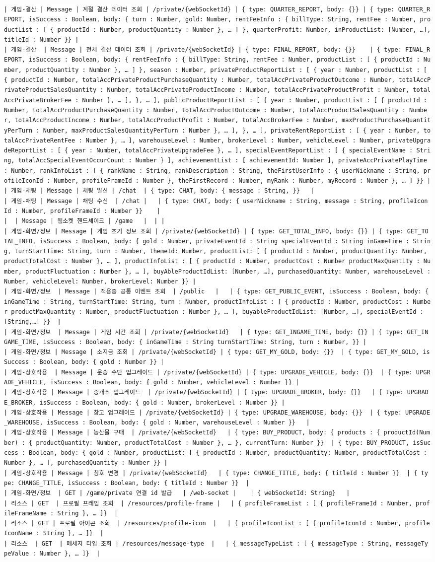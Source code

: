     | 게임-결산 | Message | 계절 결산 데이터 조회 | /private/{webSocketId} | { type: QUARTER_REPORT, body: {}} | { type: QUARTER_REPORT, isSuccess : Boolean, body: { turn : Number, gold: Number, rentFeeInfo : { billType: String, rentFee : Number, productList : [ { productId : Number, productQuantity : Number }, … ] }, quarterProfit: Number, inProductList: [Number, …], titleId : Number }} |
    | 게임-결산  | Message | 전체 결산 데이터 조회 | /private/{webSocketId} | { type: FINAL_REPORT, body: {}}    | { type: FINAL_REPORT, isSuccess : Boolean, body: { rentFeeInfo : { billType: String, rentFee : Number, productList : [ { productId : Number, productQuantity : Number }, … ] }, season : Number, privateProductReportList : [ { year : Number, productList : [ { productId : Number, totalAccPrivateProductPurchaseQuantity : Number, totalAccPrivateProductOutcome : Number, totalAccPrivateProductSalesQuantity : Number, totalAccPrivateProductIncome : Number, totalAccPrivateProductProfit : Number, totalAccPrivateBrokerFee : Number }, … ], }, … ], publicProductReportList : [ { year : Number, productList : [ { productId : Number, totalAccProductPurchaseQuantity : Number, totalAccProductOutcome : Number, totalAccProductSalesQuantity : Number, totalAccProductIncome : Number, totalAccProductProfit : Number, totalAccBrokerFee : Number, maxProductPurchaseQuantityPerTurn : Number, maxProductSalesQuantityPerTurn : Number }, … ], }, … ], privateRentReportList : [ { year : Number, totalAccPrivateRentFee : Number }, … ], warehouseLevel : Number, brokerLevel : Number, vehicleLevel : Number, privateUpgradeReportList : [ { year : Number, totalAccPrivateUpgradeFee }, … ], specialEventReportList : [ { specialEventName : String, totalAccSpecialEventOccurCount : Number } ], achievementList : [ achievementId: Number ], privateAccPrivatePlayTime : Number, rankInfoList : [ { rankName : String, rankDescription : String, theFirstUserInfo : { userNickname : String, profileIconId : Number, profileFrameId : Number }, theFirstRecord : Number, myRank : Number, myRecord : Number }, … ] }} |
    | 게임-채팅 | Message | 채팅 발신 | /chat  | { type: CHAT, body: { message : String, }}   |
    | 게임-채팅 | Message | 채팅 수신  | /chat |   | { type: CHAT, body: { userNickname : String, message : String, profileIconId : Number, profileFrameId : Number }}    |
    |  | Message | 웹소켓 핸드셰이크 | /game   |  | |
    | 게임-화면/정보 | Message | 게임 초기 정보 조회 | /private/{webSocketId} | { type: GET_TOTAL_INFO, body: {}} | { type: GET_TOTAL_INFO, isSuccess : Boolean, body: { gold : Number, privateEventId : String specialEventId : String inGameTime : String, turnStartTime: String, turn : Number, themeId: Number, productList: [ { productId : Number, productQuantity: Number, productTotalCost : Number }, … ], productInfoList : [ { productId : Number, productCost : Number productMaxQuantity : Number, productFluctuation : Number }, … ], buyAbleProductIdList: [Number, …], purchasedQuantity: Number, warehouseLevel : Number, vehicleLevel: Number, brokerLevel: Number }} |
    | 게임-화면/정보  | Message | 적용중 공통 이벤트 조회  | /public   |   | { type: GET_PUBLIC_EVENT, isSuccess : Boolean, body: { inGameTime : String, turnStartTime: String, turn : Number, productInfoList : [ { productId : Number, productCost : Number productMaxQuantity : Number, productFluctuation : Number }, … ], buyableProductIdList: [Number, …], specialEventId : [String,…] }}  |
    | 게임-화면/정보  | Message | 게임 시간 조회 | /private/{webSocketId}   | { type: GET_INGAME_TIME, body: {}} | { type: GET_INGAME_TIME, isSuccess : Boolean, body: { inGameTime : String turnStartTime: String, turn : Number, }} |
    | 게임-화면/정보 | Message | 소지금 조회 | /private/{webSocketId} | { type: GET_MY_GOLD, body: {}}  | { type: GET_MY_GOLD, isSuccess : Boolean, body: { gold : Number }} |
    | 게임-상호작용  | Message | 운송 수단 업그레이드 | /private/{webSocketId} | { type: UPGRADE_VEHICLE, body: {}}  | { type: UPGRADE_VEHICLE, isSuccess : Boolean, body: { gold : Number, vehicleLevel : Number }} |
    | 게임-상호작용 | Message | 중개소 업그레이드  | /private/{webSocketId} | { type: UPGRADE_BROKER, body: {}}   | { type: UPGRADE_BROKER, isSuccess : Boolean, body: { gold : Number, brokerLevel : Number }} |
    | 게임-상호작용 | Message | 창고 업그레이드 | /private/{webSocketId} | { type: UPGRADE_WAREHOUSE, body: {}}  | { type: UPGRADE_WAREHOUSE, isSuccess : Boolean, body: { gold : Number, warehouseLevel : Number }}   |
    | 게임-상호작용 | Message | 농산물 구매  | /private/{webSocketId}   | { type: BUY_PRODUCT, body: { products : { productId(Number) : { productQuantity: Number, productTotalCost : Number }, … }, currentTurn: Number }}  | { type: BUY_PRODUCT, isSuccess : Boolean, body: { gold : Number, productList: [ { productId : Number, productQuantity: Number, productTotalCost : Number }, … ], purchasedQuantity : Number }} |
    | 게임-상호작용 | Message | 칭호 변경 | /private/{webSocketId}   | { type: CHANGE_TITLE, body: { titleId : Number }}  | { type: CHANGE_TITLE, isSuccess : Boolean, body: { titleId : Number }}  |
    | 게임-화면/정보  | GET | /game/private 연결 id 발급   | /web-socket |    | { webSocketId: String}   |
    | 리소스 | GET  | 프로필 프레임 조회  | /resources/profile-frame |   | { profileFrameList : [ { profileFrameId : Number, profileFrameName : String }, … ]}  |
    | 리소스 | GET | 프로필 아이콘 조회  | /resources/profile-icon  |   | { profileIconList : [ { profileIconId : Number, profileIconName : String }, … ]}  |
    | 리소스  | GET  | 메세지 타입 조회 | /resources/message-type  |   | { messageTypeList : [ { messageType : String, messageTypeValue : Number }, … ]}  |